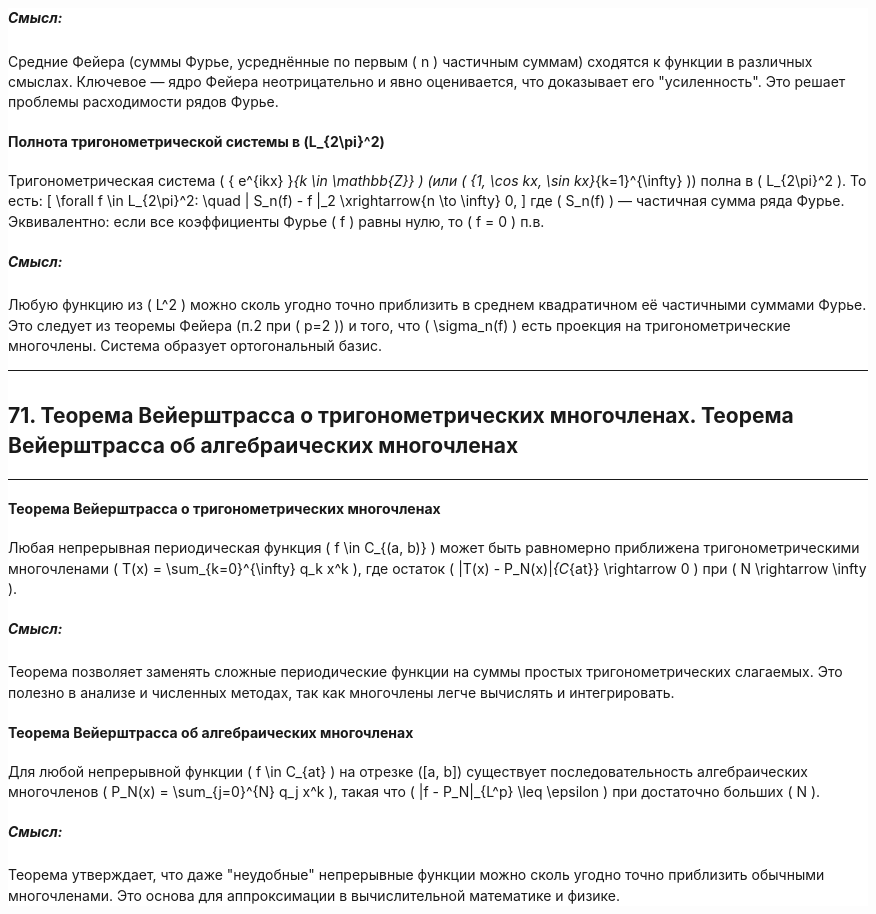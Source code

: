 ##### Смысл:  
Средние Фейера (суммы Фурье, усреднённые по первым \( n \) частичным суммам) сходятся к функции в различных смыслах. Ключевое — ядро Фейера неотрицательно и явно оценивается, что доказывает его "усиленность". Это решает проблемы расходимости рядов Фурье.


#### Полнота тригонометрической системы в \(L_{2\pi}^2\)
Тригонометрическая система \( \{ e^{ikx} \}_{k \in \mathbb{Z}} \) (или \( \{1, \cos kx, \sin kx\}_{k=1}^{\infty} \)) полна в \( L_{2\pi}^2 \). То есть:
\[
\forall f \in L_{2\pi}^2: \quad \| S_n(f) - f \|_2 \xrightarrow{n \to \infty} 0,
\]
где \( S_n(f) \) — частичная сумма ряда Фурье. Эквивалентно: если все коэффициенты Фурье \( f \) равны нулю, то \( f = 0 \) п.в.

##### Смысл:  
Любую функцию из \( L^2 \) можно сколь угодно точно приблизить в среднем квадратичном её частичными суммами Фурье. Это следует из теоремы Фейера (п.2 при \( p=2 \)) и того, что \( \sigma_n(f) \) есть проекция на тригонометрические многочлены. Система образует ортогональный базис.

---
## 71. Теорема Вейерштрасса о тригонометрических многочленах. Теорема Вейерштрасса об алгебраических многочленах
---
####  Теорема Вейерштрасса о тригонометрических многочленах  
Любая непрерывная периодическая функция \( f \in C_{(a, b)} \) может быть равномерно приближена тригонометрическими многочленами \( T(x) = \sum_{k=0}^{\infty} q_k x^k \), где остаток \( \|T(x) - P_N(x)\|_{C_{at}} \rightarrow 0 \) при \( N \rightarrow \infty \).  

##### Смысл:  
Теорема позволяет заменять сложные периодические функции на суммы простых тригонометрических слагаемых. Это полезно в анализе и численных методах, так как многочлены легче вычислять и интегрировать.  


####  Теорема Вейерштрасса об алгебраических многочленах  
Для любой непрерывной функции \( f \in C_{at} \) на отрезке \([a, b]\) существует последовательность алгебраических многочленов \( P_N(x) = \sum_{j=0}^{N} q_j x^k \), такая что \( \|f - P_N\|_{L^p} \leq \epsilon \) при достаточно больших \( N \).  

##### Смысл:  
Теорема утверждает, что даже "неудобные" непрерывные функции можно сколь угодно точно приблизить обычными многочленами. Это основа для аппроксимации в вычислительной математике и физике.  
